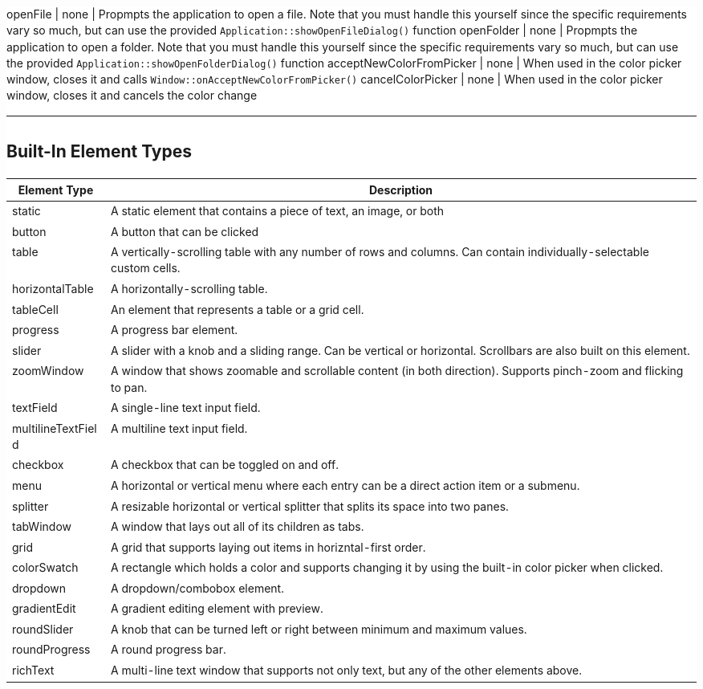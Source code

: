 openFile | none | Propmpts the application to open a file. Note that you must handle this yourself since the specific requirements vary so much, but can use the provided `Application::showOpenFileDialog()` function
openFolder |  none | Propmpts the application to open a folder. Note that you must handle this yourself since the specific requirements vary so much, but can use the provided `Application::showOpenFolderDialog()` function
acceptNewColorFromPicker | none | When used in the color picker window, closes it and calls `Window::onAcceptNewColorFromPicker()`
cancelColorPicker | none | When used in the color picker window, closes it and cancels the color change


------------

## Built-In Element Types
Element Type | Description
-------- | -----------
static | A static element that contains a piece of text, an image, or both
button | A button that can be clicked
table | A vertically-scrolling table with any number of rows and columns. Can contain individually-selectable custom cells.
horizontalTable | A horizontally-scrolling table.
tableCell | An element that represents a table or a grid cell.
progress | A progress bar element.
slider | A slider with a knob and a sliding range. Can be vertical or horizontal. Scrollbars are also built on this element.
zoomWindow | A window that shows zoomable and scrollable content (in both direction). Supports pinch-zoom and flicking to pan.
textField | A single-line text input field.
multilineTextField | A multiline text input field.
checkbox | A checkbox that can be toggled on and off.
menu | A horizontal or vertical menu where each entry can be a direct action item or a submenu.
splitter | A resizable horizontal or vertical splitter that splits its space into two panes.
tabWindow | A window that lays out all of its children as tabs.
grid | A grid that supports laying out items in horizntal-first order.
colorSwatch | A rectangle which holds a color and supports changing it by using the built-in color picker when clicked.
dropdown | A dropdown/combobox element.
gradientEdit | A gradient editing element with preview.
roundSlider | A knob that can be turned left or right between minimum and maximum values.
roundProgress | A round progress bar.
richText | A multi-line text window that supports not only text, but any of the other elements above.
